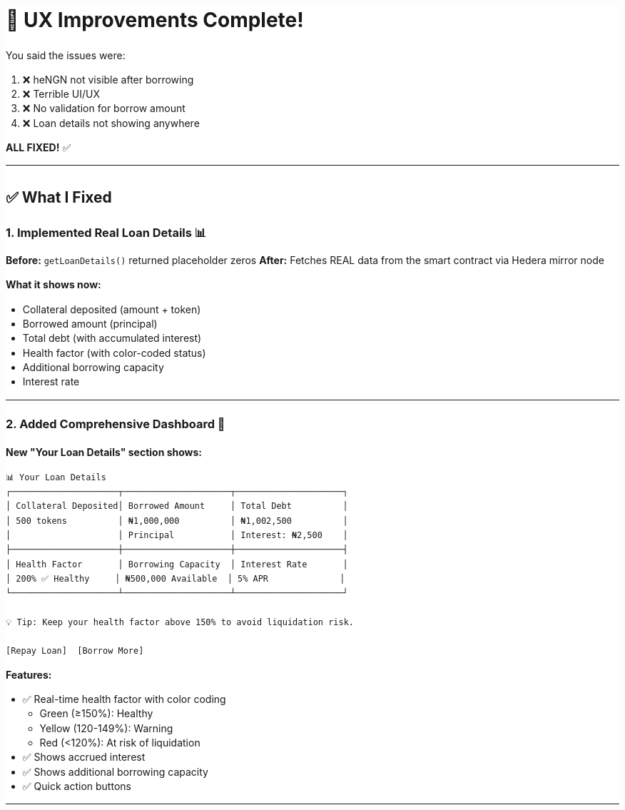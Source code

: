 # 🎉 UX Improvements Complete!

You said the issues were:
1. ❌ heNGN not visible after borrowing
2. ❌ Terrible UI/UX
3. ❌ No validation for borrow amount
4. ❌ Loan details not showing anywhere

**ALL FIXED!** ✅

---

## ✅ What I Fixed

### 1. **Implemented Real Loan Details** 📊
**Before:** `getLoanDetails()` returned placeholder zeros
**After:** Fetches REAL data from the smart contract via Hedera mirror node

**What it shows now:**
- Collateral deposited (amount + token)
- Borrowed amount (principal)
- Total debt (with accumulated interest)
- Health factor (with color-coded status)
- Additional borrowing capacity
- Interest rate

---

### 2. **Added Comprehensive Dashboard** 💎

**New "Your Loan Details" section shows:**

```
📊 Your Loan Details
┌─────────────────────┬─────────────────────┬─────────────────────┐
│ Collateral Deposited│ Borrowed Amount     │ Total Debt          │
│ 500 tokens          │ ₦1,000,000          │ ₦1,002,500          │
│                     │ Principal           │ Interest: ₦2,500    │
├─────────────────────┼─────────────────────┼─────────────────────┤
│ Health Factor       │ Borrowing Capacity  │ Interest Rate       │
│ 200% ✅ Healthy     │ ₦500,000 Available  │ 5% APR              │
└─────────────────────┴─────────────────────┴─────────────────────┘

💡 Tip: Keep your health factor above 150% to avoid liquidation risk.

[Repay Loan]  [Borrow More]
```

**Features:**
- ✅ Real-time health factor with color coding
  - Green (≥150%): Healthy
  - Yellow (120-149%): Warning
  - Red (<120%): At risk of liquidation
- ✅ Shows accrued interest
- ✅ Shows additional borrowing capacity
- ✅ Quick action buttons

---